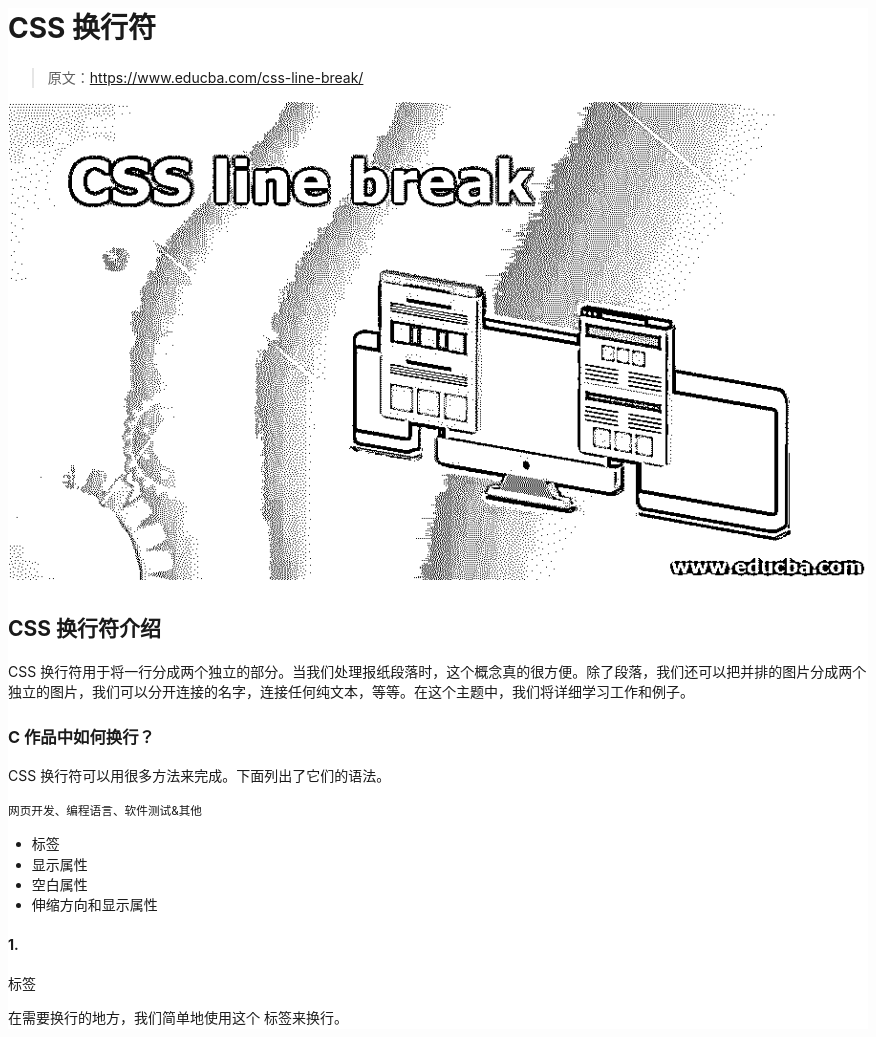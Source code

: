 # CSS 换行符

> 原文：<https://www.educba.com/css-line-break/>

![CSS line break](img/f6ede32ebebe2c38e0e307af654a0f72.png)



## CSS 换行符介绍

CSS 换行符用于将一行分成两个独立的部分。当我们处理报纸段落时，这个概念真的很方便。除了段落，我们还可以把并排的图片分成两个独立的图片，我们可以分开连接的名字，连接任何纯文本，等等。在这个主题中，我们将详细学习工作和例子。

### C 作品中如何换行？

CSS 换行符可以用很多方法来完成。下面列出了它们的语法。

<small>网页开发、编程语言、软件测试&其他</small>

*   标签
*   显示属性
*   空白属性
*   伸缩方向和显示属性

#### 1.
标签

在需要换行的地方，我们简单地使用这个
标签来换行。
